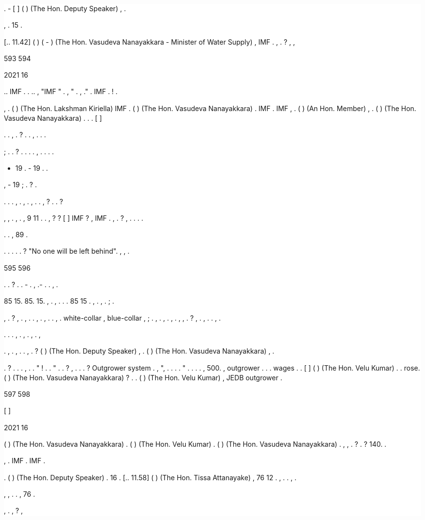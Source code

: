 . - [ ] ( ) (The Hon. Deputy Speaker) , .

, . 15 .

[.. 11.42] ( ) ( - ) (The Hon. Vasudeva Nanayakkara - Minister of Water Supply) , IMF . , . ? , ,

593 594

2021 16

.. IMF . . .. , "IMF " . , " . , ." . IMF . ! .

, . ( ) (The Hon. Lakshman Kiriella) IMF . ( ) (The Hon. Vasudeva Nanayakkara) . IMF . IMF , . ( ) (An Hon. Member) , . ( ) (The Hon. Vasudeva Nanayakkara) . . . [ ]

. . , . ? . . , . . .

; . . ? . . . . , . . . .

- 19 . - 19 . .

, - 19 ; . ? .

. . . , . , . , . . , ? . . ?

, , . , . , 9 11 . . , ? ? [ ] IMF ? , IMF . , . ? , . . . .

. . , 89 .

. . . . . ? "No one will be left behind". , , .

595 596

. . ? . . - . , .- . . , .

85 15. 85. 15. , . , . . . 85 15 . , . , . ; .

, . ? , . , . . , . , . . , . white-collar , blue-collar , ; . , . , . , . , , . ? , . , . . , .

. . . , . , . , . ,

. , . , . . , . ? ( ) (The Hon. Deputy Speaker) , . ( ) (The Hon. Vasudeva Nanayakkara) , .

. ? . . . , . . " ! . . " . . ? , . . . ? Outgrower system . , ", . . . . " . . . . , 500. , outgrower . . . wages . . [ ] ( ) (The Hon. Velu Kumar) . . rose. ( ) (The Hon. Vasudeva Nanayakkara) ? . . ( ) (The Hon. Velu Kumar) , JEDB outgrower .

597 598

[ ]

2021 16

( ) (The Hon. Vasudeva Nanayakkara) . ( ) (The Hon. Velu Kumar) . ( ) (The Hon. Vasudeva Nanayakkara) . , , . ? . ? 140. .

, . IMF . IMF .

. ( ) (The Hon. Deputy Speaker) . 16 . [.. 11.58] ( ) (The Hon. Tissa Attanayake) , 76 12 . , . . , .

, , . . , 76 .

, . , ? ,
